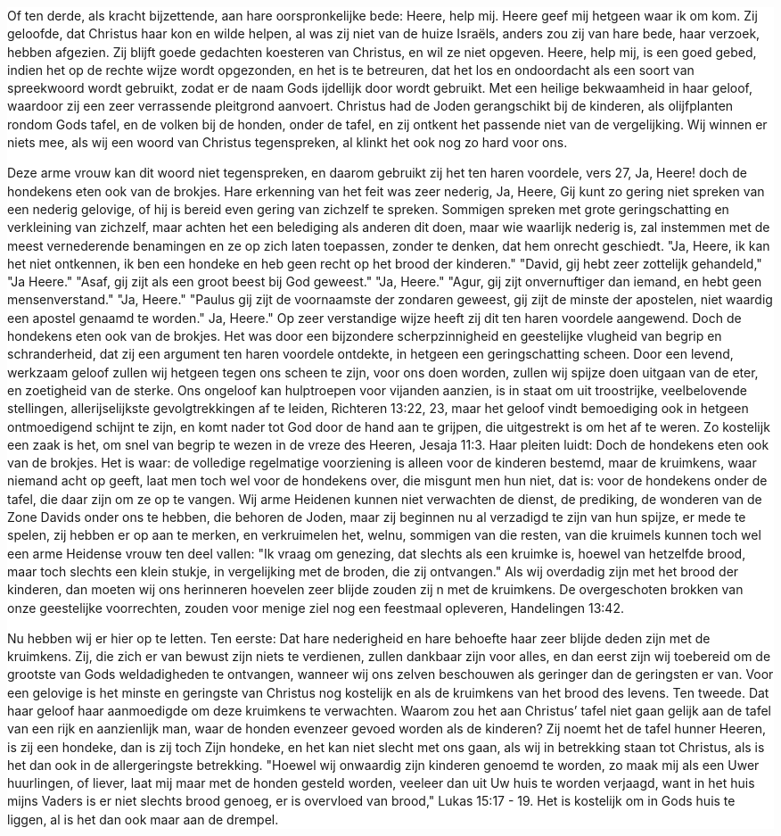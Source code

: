 Of ten derde, als kracht bijzettende, aan hare oorspronkelijke bede: Heere, help mij. Heere geef mij hetgeen waar ik om kom. Zij geloofde, dat Christus haar kon en wilde helpen, al was zij niet van de huize Israëls, anders zou zij van hare bede, haar verzoek, hebben afgezien. Zij blijft goede gedachten koesteren van Christus, en wil ze niet opgeven. Heere, help mij, is een goed gebed, indien het op de rechte wijze wordt opgezonden, en het is te betreuren, dat het los en ondoordacht als een soort van spreekwoord wordt gebruikt, zodat er de naam Gods ijdellijk door wordt gebruikt. Met een heilige bekwaamheid in haar geloof, waardoor zij een zeer verrassende pleitgrond aanvoert. Christus had de Joden gerangschikt bij de kinderen, als olijfplanten rondom Gods tafel, en de volken bij de honden, onder de tafel, en zij ontkent het passende niet van de vergelijking. Wij winnen er niets mee, als wij een woord van Christus tegenspreken, al klinkt het ook nog zo hard voor ons. 

Deze arme vrouw kan dit woord niet tegenspreken, en daarom gebruikt zij het ten haren voordele, vers 27, Ja, Heere! doch de hondekens eten ook van de brokjes. Hare erkenning van het feit was zeer nederig, Ja, Heere, Gij kunt zo gering niet spreken van een nederig gelovige, of hij is bereid even gering van zichzelf te spreken. Sommigen spreken met grote geringschatting en verkleining van zichzelf, maar achten het een belediging als anderen dit doen, maar wie waarlijk nederig is, zal instemmen met de meest vernederende benamingen en ze op zich laten toepassen, zonder te denken, dat hem onrecht geschiedt. "Ja, Heere, ik kan het niet ontkennen, ik ben een hondeke en heb geen recht op het brood der kinderen." 
"David, gij hebt zeer zottelijk gehandeld," "Ja Heere." 
"Asaf, gij zijt als een groot beest bij God geweest." "Ja, Heere." 
"Agur, gij zijt onvernuftiger dan iemand, en hebt geen mensenverstand." "Ja, Heere." 
"Paulus gij zijt de voornaamste der zondaren geweest, gij zijt de minste der apostelen, niet waardig een apostel genaamd te worden." Ja, Heere." 
Op zeer verstandige wijze heeft zij dit ten haren voordele aangewend. Doch de hondekens eten ook van de brokjes. Het was door een bijzondere scherpzinnigheid en geestelijke vlugheid van begrip en schranderheid, dat zij een argument ten haren voordele ontdekte, in hetgeen een geringschatting scheen. Door een levend, werkzaam geloof zullen wij hetgeen tegen ons scheen te zijn, voor ons doen worden, zullen wij spijze doen uitgaan van de eter, en zoetigheid van de sterke. Ons ongeloof kan hulptroepen voor vijanden aanzien, is in staat om uit troostrijke, veelbelovende stellingen, allerijselijkste gevolgtrekkingen af te leiden, Richteren 13:22, 23, maar het geloof vindt bemoediging ook in hetgeen ontmoedigend schijnt te zijn, en komt nader tot God door de hand aan te grijpen, die uitgestrekt is om het af te weren. Zo kostelijk een zaak is het, om snel van begrip te wezen in de vreze des Heeren, Jesaja 11:3. 
Haar pleiten luidt: Doch de hondekens eten ook van de brokjes. Het is waar: de volledige regelmatige voorziening is alleen voor de kinderen bestemd, maar de kruimkens, waar niemand acht op geeft, laat men toch wel voor de hondekens over, die misgunt men hun niet, dat is: voor de hondekens onder de tafel, die daar zijn om ze op te vangen. Wij arme Heidenen kunnen niet verwachten de dienst, de prediking, de wonderen van de Zone Davids onder ons te hebben, die behoren de Joden, maar zij beginnen nu al verzadigd te zijn van hun spijze, er mede te spelen, zij hebben er op aan te merken, en verkruimelen het, welnu, sommigen van die resten, van die kruimels kunnen toch wel een arme Heidense vrouw ten deel vallen: "Ik vraag om genezing, dat slechts als een kruimke is, hoewel van hetzelfde brood, maar toch slechts een klein stukje, in vergelijking met de broden, die zij ontvangen." 
Als wij overdadig zijn met het brood der kinderen, dan moeten wij ons herinneren hoevelen zeer blijde zouden zij n met de kruimkens. De overgeschoten brokken van onze geestelijke voorrechten, zouden voor menige ziel nog een feestmaal opleveren, Handelingen 13:42. 

Nu hebben wij er hier op te letten.
Ten eerste: Dat hare nederigheid en hare behoefte haar zeer blijde deden zijn met de kruimkens. Zij, die zich er van bewust zijn niets te verdienen, zullen dankbaar zijn voor alles, en dan eerst zijn wij toebereid om de grootste van Gods weldadigheden te ontvangen, wanneer wij ons zelven beschouwen als geringer dan de geringsten er van. Voor een gelovige is het minste en geringste van Christus nog kostelijk en als de kruimkens van het brood des levens. Ten tweede. Dat haar geloof haar aanmoedigde om deze kruimkens te verwachten. Waarom zou het aan Christus’ tafel niet gaan gelijk aan de tafel van een rijk en aanzienlijk man, waar de honden evenzeer gevoed worden als de kinderen? Zij noemt het de tafel hunner Heeren, is zij een hondeke, dan is zij toch Zijn hondeke, en het kan niet slecht met ons gaan, als wij in betrekking staan tot Christus, als is het dan ook in de allergeringste betrekking. "Hoewel wij onwaardig zijn kinderen genoemd te worden, zo maak mij als een Uwer huurlingen, of liever, laat mij maar met de honden gesteld worden, veeleer dan uit Uw huis te worden verjaagd, want in het huis mijns Vaders is er niet slechts brood genoeg, er is overvloed van brood," Lukas 15:17 - 19. Het is kostelijk om in Gods huis te liggen, al is het dan ook maar aan de drempel. 
